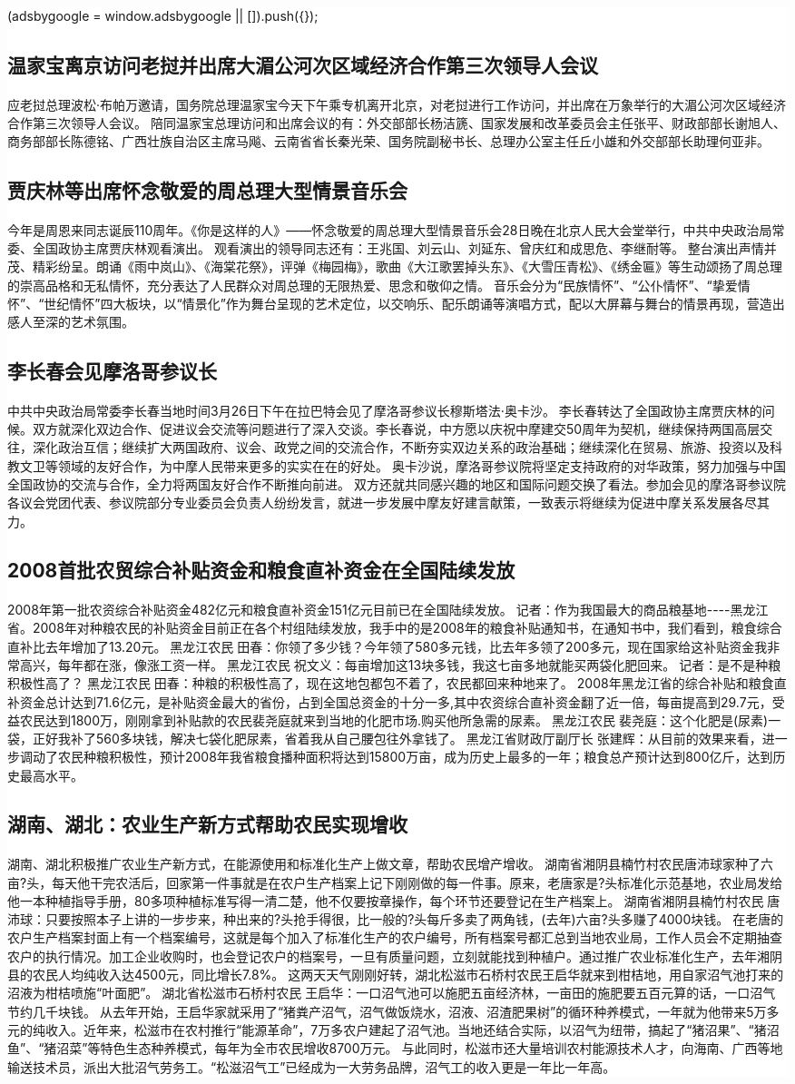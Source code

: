 



 (adsbygoogle = window.adsbygoogle || []).push({});

 
## 温家宝离京访问老挝并出席大湄公河次区域经济合作第三次领导人会议


应老挝总理波松·布帕万邀请，国务院总理温家宝今天下午乘专机离开北京，对老挝进行工作访问，并出席在万象举行的大湄公河次区域经济合作第三次领导人会议。
陪同温家宝总理访问和出席会议的有：外交部部长杨洁篪、国家发展和改革委员会主任张平、财政部部长谢旭人、商务部部长陈德铭、广西壮族自治区主席马飚、云南省省长秦光荣、国务院副秘书长、总理办公室主任丘小雄和外交部部长助理何亚非。


## 贾庆林等出席怀念敬爱的周总理大型情景音乐会


今年是周恩来同志诞辰110周年。《你是这样的人》——怀念敬爱的周总理大型情景音乐会28日晚在北京人民大会堂举行，中共中央政治局常委、全国政协主席贾庆林观看演出。 
观看演出的领导同志还有：王兆国、刘云山、刘延东、曾庆红和成思危、李继耐等。 
整台演出声情并茂、精彩纷呈。朗诵《雨中岚山》、《海棠花祭》，评弹《梅园梅》，歌曲《大江歌罢掉头东》、《大雪压青松》、《绣金匾》等生动颂扬了周总理的崇高品格和无私情怀，充分表达了人民群众对周总理的无限热爱、思念和敬仰之情。
音乐会分为“民族情怀”、“公仆情怀”、“挚爱情怀”、“世纪情怀”四大板块，以“情景化”作为舞台呈现的艺术定位，以交响乐、配乐朗诵等演唱方式，配以大屏幕与舞台的情景再现，营造出感人至深的艺术氛围。


## 李长春会见摩洛哥参议长


中共中央政治局常委李长春当地时间3月26日下午在拉巴特会见了摩洛哥参议长穆斯塔法·奥卡沙。
李长春转达了全国政协主席贾庆林的问候。双方就深化双边合作、促进议会交流等问题进行了深入交谈。李长春说，中方愿以庆祝中摩建交50周年为契机，继续保持两国高层交往，深化政治互信；继续扩大两国政府、议会、政党之间的交流合作，不断夯实双边关系的政治基础；继续深化在贸易、旅游、投资以及科教文卫等领域的友好合作，为中摩人民带来更多的实实在在的好处。
奥卡沙说，摩洛哥参议院将坚定支持政府的对华政策，努力加强与中国全国政协的交流与合作，全力将两国友好合作不断推向前进。
双方还就共同感兴趣的地区和国际问题交换了看法。参加会见的摩洛哥参议院各议会党团代表、参议院部分专业委员会负责人纷纷发言，就进一步发展中摩友好建言献策，一致表示将继续为促进中摩关系发展各尽其力。


## 2008首批农贸综合补贴资金和粮食直补资金在全国陆续发放


2008年第一批农资综合补贴资金482亿元和粮食直补资金151亿元目前已在全国陆续发放。
记者：作为我国最大的商品粮基地----黑龙江省。2008年对种粮农民的补贴资金目前正在各个村组陆续发放，我手中的是2008年的粮食补贴通知书，在通知书中，我们看到，粮食综合直补比去年增加了13.20元。
黑龙江农民 田春：你领了多少钱？今年领了580多元钱，比去年多领了200多元，现在国家给这补贴资金我非常高兴，每年都在涨，像涨工资一样。
黑龙江农民 祝文义：每亩增加这13块多钱，我这七亩多地就能买两袋化肥回来。
记者：是不是种粮积极性高了？
黑龙江农民 田春：种粮的积极性高了，现在这地包都包不着了，农民都回来种地来了。
2008年黑龙江省的综合补贴和粮食直补资金总计达到71.6亿元，是补贴资金最大的省份，占到全国总资金的十分一多,其中农资综合直补资金翻了近一倍，每亩提高到29.7元，受益农民达到1800万，刚刚拿到补贴款的农民裴尧庭就来到当地的化肥市场.购买他所急需的尿素。
黑龙江农民 裴尧庭：这个化肥是(尿素)一袋，正好我补了560多块钱，解决七袋化肥尿素，省着我从自己腰包往外拿钱了。
黑龙江省财政厅副厅长 张建辉：从目前的效果来看，进一步调动了农民种粮积极性，预计2008年我省粮食播种面积将达到15800万亩，成为历史上最多的一年；粮食总产预计达到800亿斤，达到历史最高水平。


## 湖南、湖北：农业生产新方式帮助农民实现增收


湖南、湖北积极推广农业生产新方式，在能源使用和标准化生产上做文章，帮助农民增产增收。
湖南省湘阴县楠竹村农民唐沛球家种了六亩?头，每天他干完农活后，回家第一件事就是在农户生产档案上记下刚刚做的每一件事。原来，老唐家是?头标准化示范基地，农业局发给他一本种植指导手册，80多项种植标准写得一清二楚，他不仅要按章操作，每个环节还要登记在生产档案上。
湖南省湘阴县楠竹村农民 唐沛球：只要按照本子上讲的一步步来，种出来的?头抢手得很，比一般的?头每斤多卖了两角钱，(去年)六亩?头多赚了4000块钱。
在老唐的农户生产档案封面上有一个档案编号，这就是每个加入了标准化生产的农户编号，所有档案号都汇总到当地农业局，工作人员会不定期抽查农户的执行情况。加工企业收购时，也会登记农户的档案号，一旦有质量问题，立刻就能找到种植户。通过推广农业标准化生产，去年湘阴县的农民人均纯收入达4500元，同比增长7.8%。
这两天天气刚刚好转，湖北松滋市石桥村农民王启华就来到柑桔地，用自家沼气池打来的沼液为柑桔喷施“叶面肥”。
湖北省松滋市石桥村农民 王启华：一口沼气池可以施肥五亩经济林，一亩田的施肥要五百元算的话，一口沼气节约几千块钱。
从去年开始，王启华家就采用了“猪粪产沼气，沼气做饭烧水，沼液、沼渣肥果树”的循环种养模式，一年就为他带来5万多元的纯收入。近年来，松滋市在农村推行“能源革命”，7万多农户建起了沼气池。当地还结合实际，以沼气为纽带，搞起了“猪沼果”、“猪沼鱼”、“猪沼菜”等特色生态种养模式，每年为全市农民增收8700万元。
与此同时，松滋市还大量培训农村能源技术人才，向海南、广西等地输送技术员，派出大批沼气劳务工。“松滋沼气工”已经成为一大劳务品牌，沼气工的收入更是一年比一年高。
